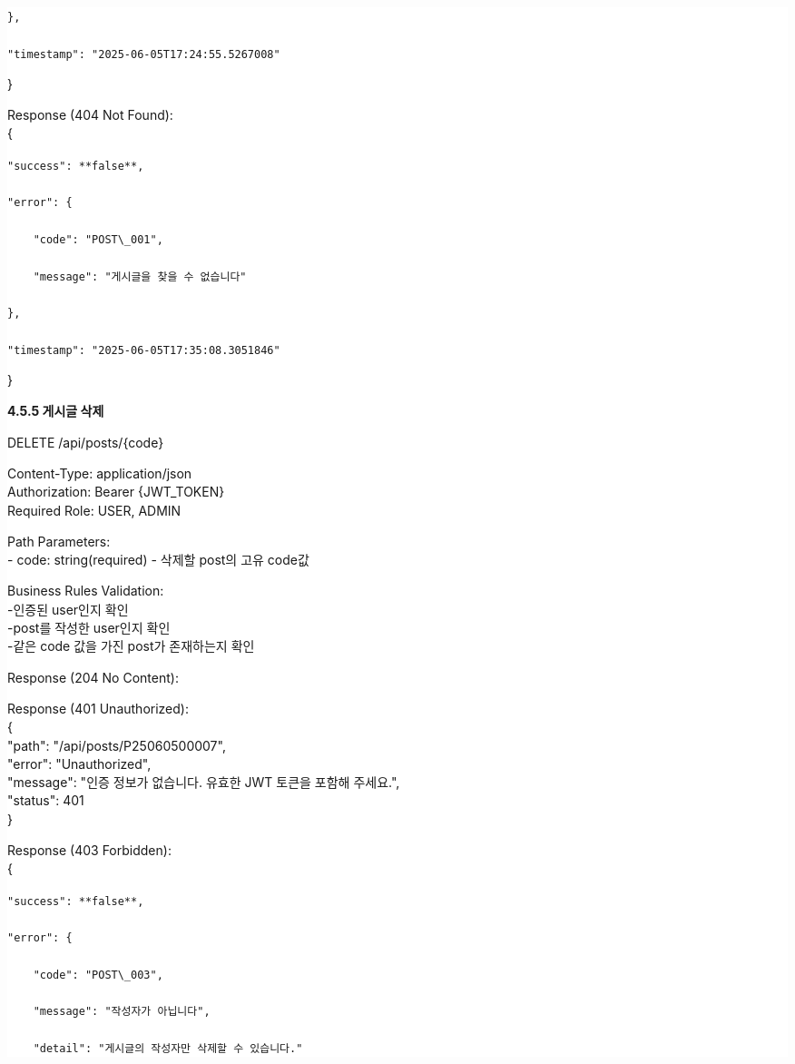     },

    "timestamp": "2025-06-05T17:24:55.5267008"

}

Response (404 Not Found):  
{

    "success": **false**,

    "error": {

        "code": "POST\_001",

        "message": "게시글을 찾을 수 없습니다"

    },

    "timestamp": "2025-06-05T17:35:08.3051846"

}

**4.5.5 게시글 삭제**

DELETE /api/posts/{code}

Content-Type: application/json  
Authorization: Bearer {JWT\_TOKEN}  
Required Role: USER, ADMIN

Path Parameters:  
\- code: string(required) \- 삭제할 post의 고유 code값

Business Rules Validation:  
\-인증된 user인지 확인  
\-post를 작성한 user인지 확인  
\-같은 code 값을 가진 post가 존재하는지 확인

Response (204 No Content):

Response (401 Unauthorized):  
{  
    "path": "/api/posts/P25060500007",  
    "error": "Unauthorized",  
    "message": "인증 정보가 없습니다. 유효한 JWT 토큰을 포함해 주세요.",  
    "status": 401  
}

Response (403 Forbidden):  
{

    "success": **false**,

    "error": {

        "code": "POST\_003",

        "message": "작성자가 아닙니다",

        "detail": "게시글의 작성자만 삭제할 수 있습니다."

